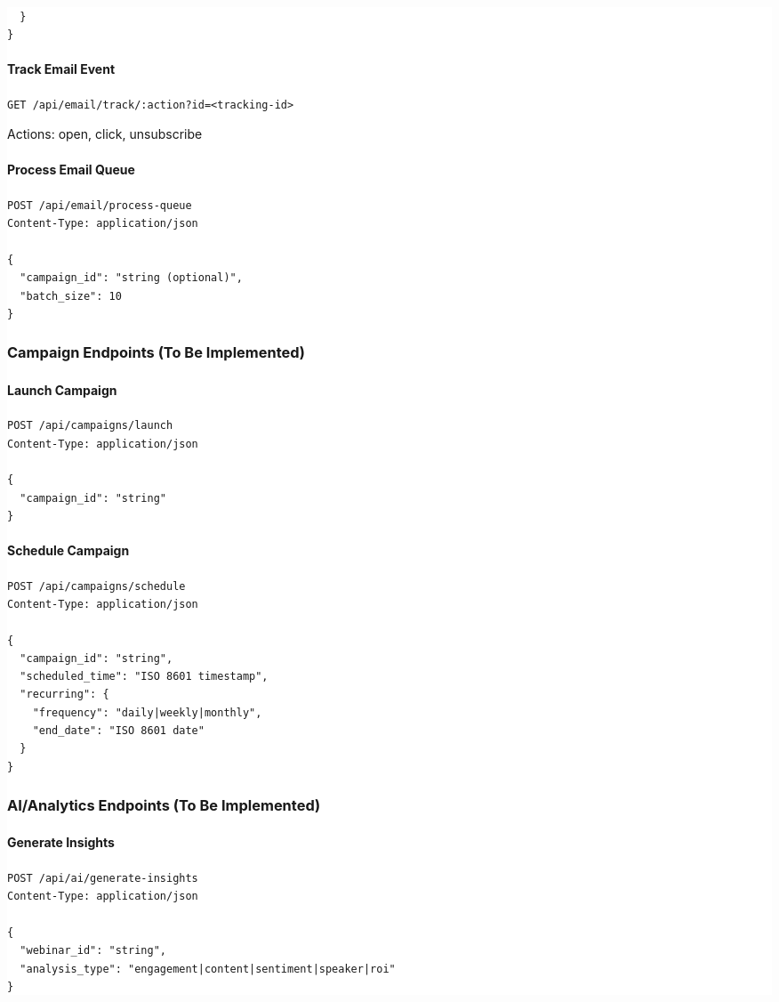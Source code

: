 ```
  }
}
```

#### Track Email Event
```
GET /api/email/track/:action?id=<tracking-id>
```
Actions: open, click, unsubscribe

#### Process Email Queue
```
POST /api/email/process-queue
Content-Type: application/json

{
  "campaign_id": "string (optional)",
  "batch_size": 10
}
```

### Campaign Endpoints (To Be Implemented)

#### Launch Campaign
```
POST /api/campaigns/launch
Content-Type: application/json

{
  "campaign_id": "string"
}
```

#### Schedule Campaign
```
POST /api/campaigns/schedule
Content-Type: application/json

{
  "campaign_id": "string",
  "scheduled_time": "ISO 8601 timestamp",
  "recurring": {
    "frequency": "daily|weekly|monthly",
    "end_date": "ISO 8601 date"
  }
}
```

### AI/Analytics Endpoints (To Be Implemented)

#### Generate Insights
```
POST /api/ai/generate-insights
Content-Type: application/json

{
  "webinar_id": "string",
  "analysis_type": "engagement|content|sentiment|speaker|roi"
}
```
